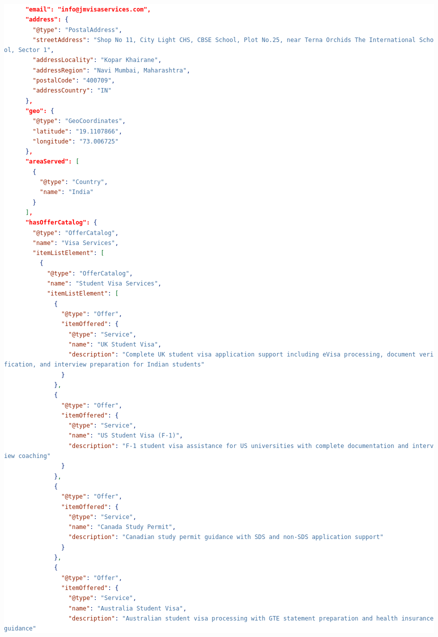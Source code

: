 ```json
      "email": "info@jmvisaservices.com",
      "address": {
        "@type": "PostalAddress",
        "streetAddress": "Shop No 11, City Light CHS, CBSE School, Plot No.25, near Terna Orchids The International School, Sector 1",
        "addressLocality": "Kopar Khairane",
        "addressRegion": "Navi Mumbai, Maharashtra",
        "postalCode": "400709",
        "addressCountry": "IN"
      },
      "geo": {
        "@type": "GeoCoordinates",
        "latitude": "19.1107866",
        "longitude": "73.006725"
      },
      "areaServed": [
        {
          "@type": "Country",
          "name": "India"
        }
      ],
      "hasOfferCatalog": {
        "@type": "OfferCatalog",
        "name": "Visa Services",
        "itemListElement": [
          {
            "@type": "OfferCatalog",
            "name": "Student Visa Services",
            "itemListElement": [
              {
                "@type": "Offer",
                "itemOffered": {
                  "@type": "Service",
                  "name": "UK Student Visa",
                  "description": "Complete UK student visa application support including eVisa processing, document verification, and interview preparation for Indian students"
                }
              },
              {
                "@type": "Offer",
                "itemOffered": {
                  "@type": "Service",
                  "name": "US Student Visa (F-1)",
                  "description": "F-1 student visa assistance for US universities with complete documentation and interview coaching"
                }
              },
              {
                "@type": "Offer",
                "itemOffered": {
                  "@type": "Service",
                  "name": "Canada Study Permit",
                  "description": "Canadian study permit guidance with SDS and non-SDS application support"
                }
              },
              {
                "@type": "Offer",
                "itemOffered": {
                  "@type": "Service",
                  "name": "Australia Student Visa",
                  "description": "Australian student visa processing with GTE statement preparation and health insurance guidance"
```